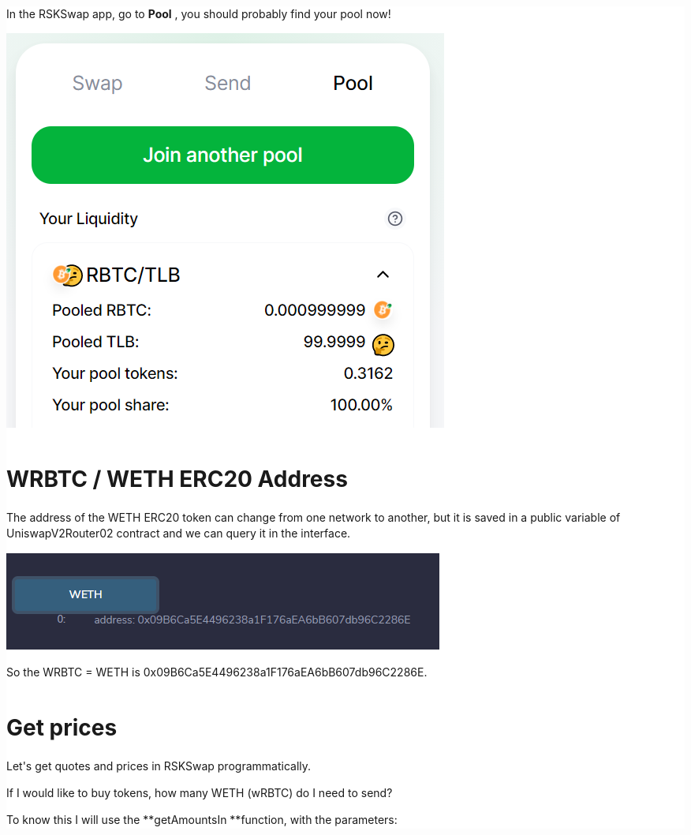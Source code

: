 In the RSKSwap app, go to **Pool** , you should probably find your pool now!

![RSKSwap pool](./images/image-23.png)

# WRBTC / WETH ERC20 Address

The address of the WETH ERC20 token can change from one network to another, but it is saved in a public variable of UniswapV2Router02 contract and we can query it in the interface.

![WRBTC](./images/image-24.png)

So the WRBTC = WETH is 0x09B6Ca5E4496238a1F176aEA6bB607db96C2286E.

# Get prices

Let's get quotes and prices in RSKSwap programmatically.

If I would like to buy tokens, how many WETH (wRBTC) do I need to send?

To know this I will use the **getAmountsIn **function, with the parameters:
